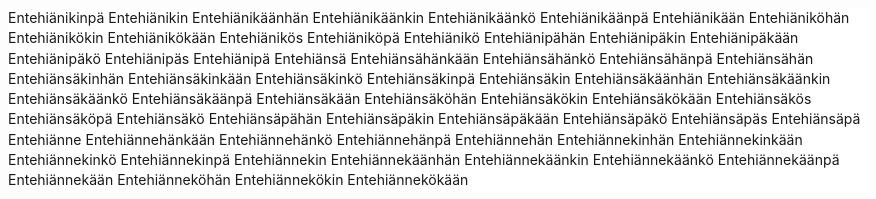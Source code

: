 Entehiänikinpä
Entehiänikin
Entehiänikäänhän
Entehiänikäänkin
Entehiänikäänkö
Entehiänikäänpä
Entehiänikään
Entehiäniköhän
Entehiänikökin
Entehiänikökään
Entehiänikös
Entehiäniköpä
Entehiänikö
Entehiänipähän
Entehiänipäkin
Entehiänipäkään
Entehiänipäkö
Entehiänipäs
Entehiänipä
Entehiänsä
Entehiänsähänkään
Entehiänsähänkö
Entehiänsähänpä
Entehiänsähän
Entehiänsäkinhän
Entehiänsäkinkään
Entehiänsäkinkö
Entehiänsäkinpä
Entehiänsäkin
Entehiänsäkäänhän
Entehiänsäkäänkin
Entehiänsäkäänkö
Entehiänsäkäänpä
Entehiänsäkään
Entehiänsäköhän
Entehiänsäkökin
Entehiänsäkökään
Entehiänsäkös
Entehiänsäköpä
Entehiänsäkö
Entehiänsäpähän
Entehiänsäpäkin
Entehiänsäpäkään
Entehiänsäpäkö
Entehiänsäpäs
Entehiänsäpä
Entehiänne
Entehiännehänkään
Entehiännehänkö
Entehiännehänpä
Entehiännehän
Entehiännekinhän
Entehiännekinkään
Entehiännekinkö
Entehiännekinpä
Entehiännekin
Entehiännekäänhän
Entehiännekäänkin
Entehiännekäänkö
Entehiännekäänpä
Entehiännekään
Entehiänneköhän
Entehiännekökin
Entehiännekökään